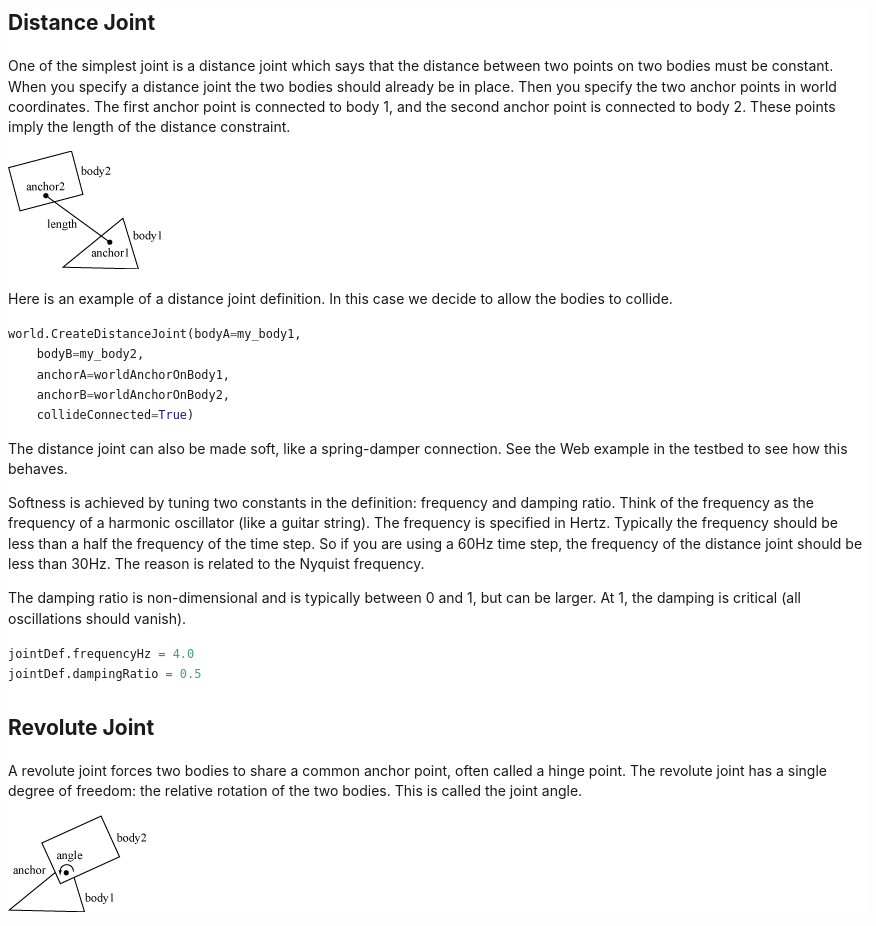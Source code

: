 ## Distance Joint

One of the simplest joint is a distance joint which says that the distance
between two points on two bodies must be constant. When you specify a distance
joint the two bodies should already be in place. Then you specify the two
anchor points in world coordinates. The first anchor point is connected to body
1, and the second anchor point is connected to body 2. These points imply the
length of the distance constraint.

![Distance Joint](images/image012.gif)

Here is an example of a distance joint definition. In this case we decide to
allow the bodies to collide.

```python
world.CreateDistanceJoint(bodyA=my_body1,
	bodyB=my_body2,
	anchorA=worldAnchorOnBody1,
	anchorB=worldAnchorOnBody2,
	collideConnected=True)
```

The distance joint can also be made soft, like a spring-damper connection. See
the Web example in the testbed to see how this behaves.

Softness is achieved by tuning two constants in the definition: frequency and
damping ratio. Think of the frequency as the frequency of a harmonic oscillator
(like a guitar string). The frequency is specified in Hertz. Typically the
frequency should be less than a half the frequency of the time step. So if you
are using a 60Hz time step, the frequency of the distance joint should be less
than 30Hz. The reason is related to the Nyquist frequency.

The damping ratio is non-dimensional and is typically between 0 and 1, but can
be larger. At 1, the damping is critical (all oscillations should vanish).

```python
jointDef.frequencyHz = 4.0
jointDef.dampingRatio = 0.5
```

## Revolute Joint

A revolute joint forces two bodies to share a common anchor point, often called
a hinge point. The revolute joint has a single degree of freedom: the relative
rotation of the two bodies. This is called the joint angle.

![Revolute Joint](images/image013.gif)

